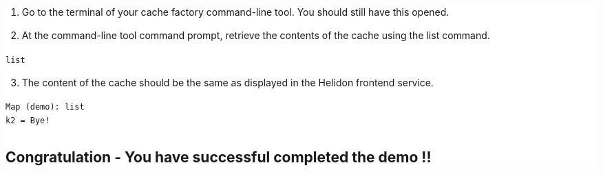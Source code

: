 1. Go to the terminal of your cache factory command-line tool. You should still have this opened.

2. At the command-line tool command prompt, retrieve the contents of the cache using the list command.

  ```
  list
  ```

3. The content of the cache should be the same as displayed in the Helidon frontend service.

  ```
  Map (demo): list
  k2 = Bye!
  ```

## Congratulation - You have successful completed the demo !! ##
